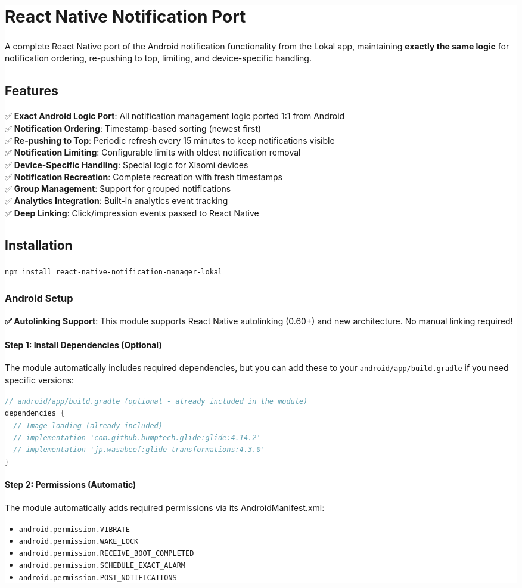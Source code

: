 # React Native Notification Port

A complete React Native port of the Android notification functionality from the Lokal app, maintaining **exactly the same logic** for notification ordering, re-pushing to top, limiting, and device-specific handling.

## Features

✅ **Exact Android Logic Port**: All notification management logic ported 1:1 from Android  
✅ **Notification Ordering**: Timestamp-based sorting (newest first)  
✅ **Re-pushing to Top**: Periodic refresh every 15 minutes to keep notifications visible  
✅ **Notification Limiting**: Configurable limits with oldest notification removal  
✅ **Device-Specific Handling**: Special logic for Xiaomi devices  
✅ **Notification Recreation**: Complete recreation with fresh timestamps  
✅ **Group Management**: Support for grouped notifications  
✅ **Analytics Integration**: Built-in analytics event tracking  
✅ **Deep Linking**: Click/impression events passed to React Native

## Installation

```bash
npm install react-native-notification-manager-lokal
```

### Android Setup

**✅ Autolinking Support**: This module supports React Native autolinking (0.60+) and new architecture. No manual linking required!

#### Step 1: Install Dependencies (Optional)

The module automatically includes required dependencies, but you can add these to your `android/app/build.gradle` if you need specific versions:

```gradle
// android/app/build.gradle (optional - already included in the module)
dependencies {
  // Image loading (already included)
  // implementation 'com.github.bumptech.glide:glide:4.14.2'
  // implementation 'jp.wasabeef:glide-transformations:4.3.0'
}
```

#### Step 2: Permissions (Automatic)

The module automatically adds required permissions via its AndroidManifest.xml:

- `android.permission.VIBRATE`
- `android.permission.WAKE_LOCK`
- `android.permission.RECEIVE_BOOT_COMPLETED`
- `android.permission.SCHEDULE_EXACT_ALARM`
- `android.permission.POST_NOTIFICATIONS`
